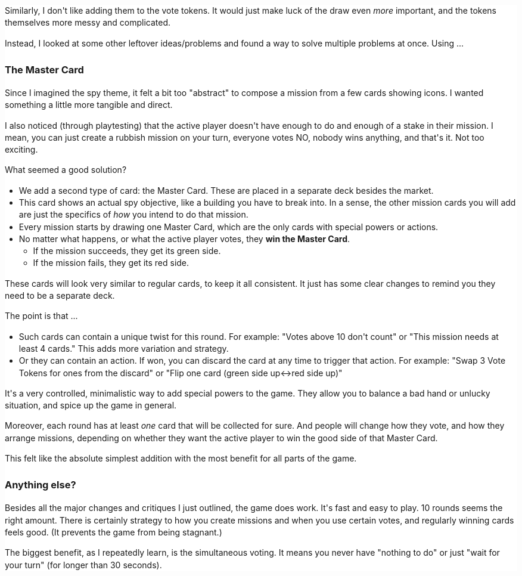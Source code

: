 Similarly, I don't like adding them to the vote tokens. It would just make luck of the draw even _more_ important, and the tokens themselves more messy and complicated.

Instead, I looked at some other leftover ideas/problems and found a way to solve multiple problems at once. Using ...

### The Master Card

Since I imagined the spy theme, it felt a bit too "abstract" to compose a mission from a few cards showing icons. I wanted something a little more tangible and direct.

I also noticed (through playtesting) that the active player doesn't have enough to do and enough of a stake in their mission. I mean, you can just create a rubbish mission on your turn, everyone votes NO, nobody wins anything, and that's it. Not too exciting.

What seemed a good solution?

* We add a second type of card: the Master Card. These are placed in a separate deck besides the market.
* This card shows an actual spy objective, like a building you have to break into. In a sense, the other mission cards you will add are just the specifics of _how_ you intend to do that mission.
* Every mission starts by drawing one Master Card, which are the only cards with special powers or actions.
* No matter what happens, or what the active player votes, they **win the Master Card**.
  * If the mission succeeds, they get its green side.
  * If the mission fails, they get its red side.

These cards will look very similar to regular cards, to keep it all consistent. It just has some clear changes to remind you they need to be a separate deck.

The point is that ...

* Such cards can contain a unique twist for this round. For example: "Votes above 10 don't count" or "This mission needs at least 4 cards." This adds more variation and strategy.
* Or they can contain an action. If won, you can discard the card at any time to trigger that action. For example: "Swap 3 Vote Tokens for ones from the discard" or "Flip one card (green side up<->red side up)"

It's a very controlled, minimalistic way to add special powers to the game. They allow you to balance a bad hand or unlucky situation, and spice up the game in general.

Moreover, each round has at least _one_ card that will be collected for sure. And people will change how they vote, and how they arrange missions, depending on whether they want the active player to win the good side of that Master Card.

This felt like the absolute simplest addition with the most benefit for all parts of the game.

### Anything else?

Besides all the major changes and critiques I just outlined, the game does work. It's fast and easy to play. 10 rounds seems the right amount. There is certainly strategy to how you create missions and when you use certain votes, and regularly winning cards feels good. (It prevents the game from being stagnant.)

The biggest benefit, as I repeatedly learn, is the simultaneous voting. It means you never have "nothing to do" or just "wait for your turn" (for longer than 30 seconds).

